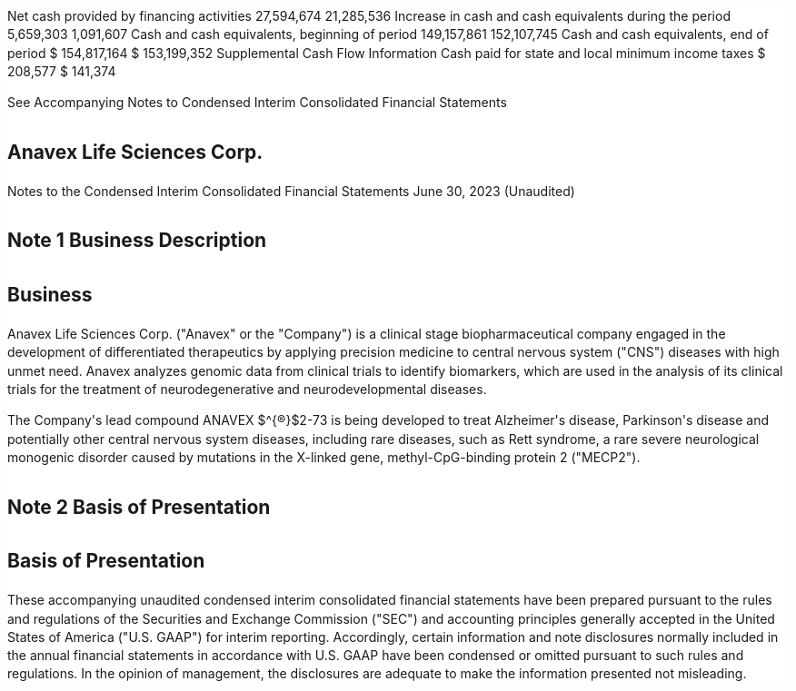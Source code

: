 </tr>
<tr>
<td>Net cash provided by financing activities</td>
<td>27,594,674</td>
<td>21,285,536</td>
</tr>
<tr>
<td>Increase in cash and cash equivalents during the period</td>
<td>5,659,303</td>
<td>1,091,607</td>
</tr>
<tr>
<td>Cash and cash equivalents, beginning of period</td>
<td>149,157,861</td>
<td>152,107,745</td>
</tr>
<tr>
<td>Cash and cash equivalents, end of period</td>
<td>$ 154,817,164</td>
<td>$ 153,199,352</td>
</tr>
<tr>
<td>Supplemental Cash Flow Information</td>
<td></td>
<td></td>
</tr>
<tr>
<td>Cash paid for state and local minimum income taxes</td>
<td>$ 208,577</td>
<td>$ 141,374</td>
</tr>
</tbody>
</table>
<p>See Accompanying Notes to Condensed Interim Consolidated Financial Statements</p>
<h2>Anavex Life Sciences Corp.</h2>
<p>Notes to the Condensed Interim Consolidated Financial Statements June 30, 2023 (Unaudited)</p>
<h2>Note 1 Business Description</h2>
<h2>Business</h2>
<p>Anavex Life Sciences Corp. ("Anavex" or the "Company") is a clinical stage biopharmaceutical company engaged in the development of differentiated therapeutics by applying precision medicine to central nervous system ("CNS") diseases with high unmet need. Anavex analyzes genomic data from clinical trials to identify biomarkers, which are used in the analysis of its clinical trials for the treatment of neurodegenerative and neurodevelopmental diseases.</p>
<p>The Company's lead compound ANAVEX $^{®}$2-73 is being developed to treat Alzheimer's disease, Parkinson's disease and potentially other central nervous system diseases, including rare diseases, such as Rett syndrome, a rare severe neurological monogenic disorder caused by mutations in the X-linked gene, methyl-CpG-binding protein 2 ("MECP2").</p>
<h2>Note 2 Basis of Presentation</h2>
<h2>Basis of Presentation</h2>
<p>These accompanying unaudited condensed interim consolidated financial statements have been prepared pursuant to the rules and regulations of the Securities and Exchange Commission ("SEC") and accounting principles generally accepted in the United States of America ("U.S. GAAP") for interim reporting. Accordingly, certain information and note disclosures normally included in the annual financial statements in accordance with U.S. GAAP have been condensed or omitted pursuant to such rules and regulations. In the opinion of management, the disclosures are adequate to make the information presented not misleading.</p>